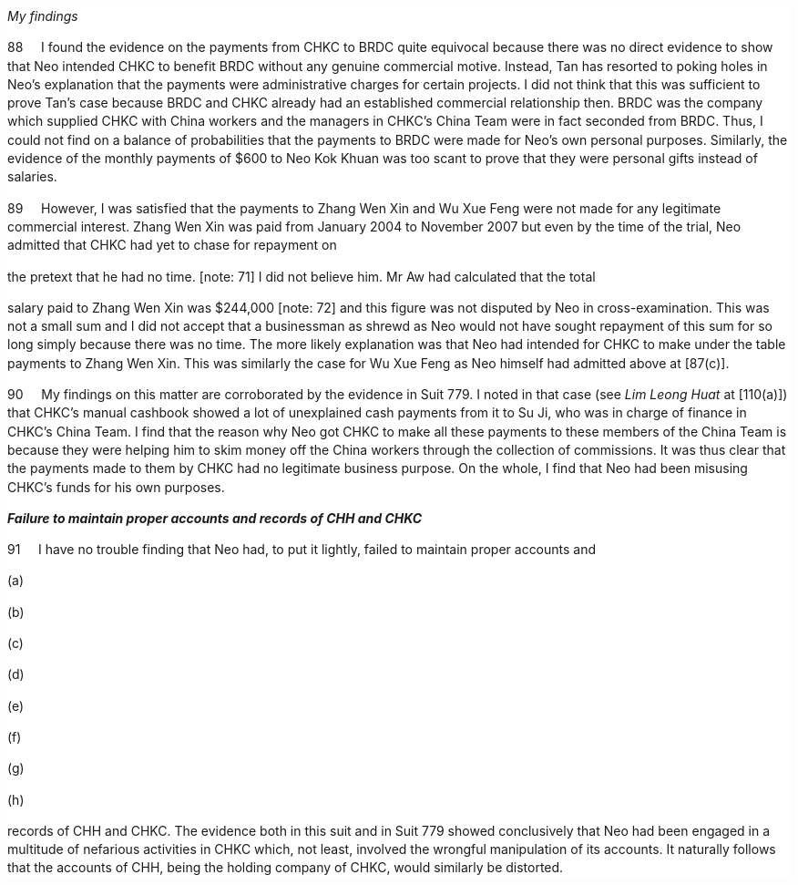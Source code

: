 _My findings_ 

88     I found the evidence on the payments from CHKC to BRDC quite equivocal because there was no direct evidence to show that Neo intended CHKC to benefit BRDC without any genuine commercial motive. Instead, Tan has resorted to poking holes in Neo’s explanation that the payments were administrative charges for certain projects. I did not think that this was sufficient to prove Tan’s case because BRDC and CHKC already had an established commercial relationship then. BRDC was the company which supplied CHKC with China workers and the managers in CHKC’s China Team were in fact seconded from BRDC. Thus, I could not find on a balance of probabilities that the payments to BRDC were made for Neo’s own personal purposes. Similarly, the evidence of the monthly payments of $600 to Neo Kok Khuan was too scant to prove that they were personal gifts instead of salaries. 

89     However, I was satisfied that the payments to Zhang Wen Xin and Wu Xue Feng were not made for any legitimate commercial interest. Zhang Wen Xin was paid from January 2004 to November 2007 but even by the time of the trial, Neo admitted that CHKC had yet to chase for repayment on 

the pretext that he had no time. [note: 71] I did not believe him. Mr Aw had calculated that the total 

salary paid to Zhang Wen Xin was $244,000 [note: 72] and this figure was not disputed by Neo in cross-examination. This was not a small sum and I did not accept that a businessman as shrewd as Neo would not have sought repayment of this sum for so long simply because there was no time. The more likely explanation was that Neo had intended for CHKC to make under the table payments to Zhang Wen Xin. This was similarly the case for Wu Xue Feng as Neo himself had admitted above at [87(c)]. 

90     My findings on this matter are corroborated by the evidence in Suit 779. I noted in that case (see _Lim Leong Huat_ at [110(a)]) that CHKC’s manual cashbook showed a lot of unexplained cash payments from it to Su Ji, who was in charge of finance in CHKC’s China Team. I find that the reason why Neo got CHKC to make all these payments to these members of the China Team is because they were helping him to skim money off the China workers through the collection of commissions. It was thus clear that the payments made to them by CHKC had no legitimate business purpose. On the whole, I find that Neo had been misusing CHKC’s funds for his own purposes. 

**_Failure to maintain proper accounts and records of CHH and CHKC_** 

91     I have no trouble finding that Neo had, to put it lightly, failed to maintain proper accounts and 


 (a) 

 (b) 

 (c) 

 (d) 

 (e) 

 (f) 

 (g) 

 (h) 

records of CHH and CHKC. The evidence both in this suit and in Suit 779 showed conclusively that Neo had been engaged in a multitude of nefarious activities in CHKC which, not least, involved the wrongful manipulation of its accounts. It naturally follows that the accounts of CHH, being the holding company of CHKC, would similarly be distorted. 
